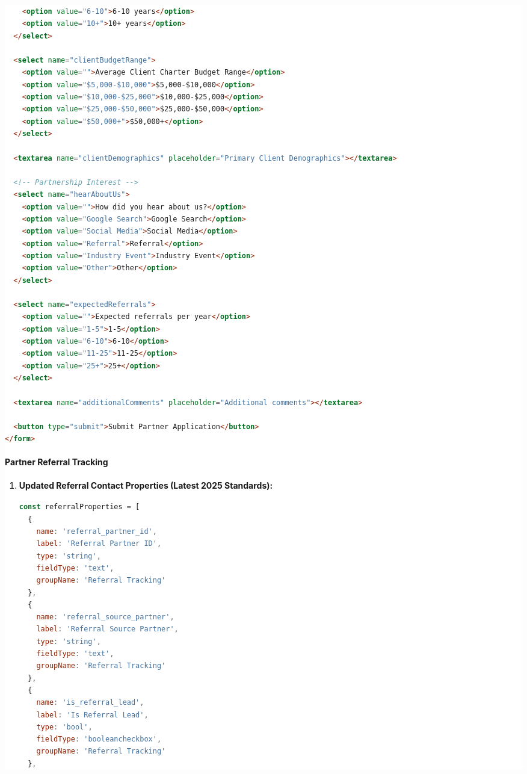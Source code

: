    ```html
       <option value="6-10">6-10 years</option>
       <option value="10+">10+ years</option>
     </select>
     
     <select name="clientBudgetRange">
       <option value="">Average Client Charter Budget Range</option>
       <option value="$5,000-$10,000">$5,000-$10,000</option>
       <option value="$10,000-$25,000">$10,000-$25,000</option>
       <option value="$25,000-$50,000">$25,000-$50,000</option>
       <option value="$50,000+">$50,000+</option>
     </select>
     
     <textarea name="clientDemographics" placeholder="Primary Client Demographics"></textarea>
     
     <!-- Partnership Interest -->
     <select name="hearAboutUs">
       <option value="">How did you hear about us?</option>
       <option value="Google Search">Google Search</option>
       <option value="Social Media">Social Media</option>
       <option value="Referral">Referral</option>
       <option value="Industry Event">Industry Event</option>
       <option value="Other">Other</option>
     </select>
     
     <select name="expectedReferrals">
       <option value="">Expected referrals per year</option>
       <option value="1-5">1-5</option>
       <option value="6-10">6-10</option>
       <option value="11-25">11-25</option>
       <option value="25+">25+</option>
     </select>
     
     <textarea name="additionalComments" placeholder="Additional comments"></textarea>
     
     <button type="submit">Submit Partner Application</button>
   </form>
   ```

#### Partner Referral Tracking

1. **Updated Referral Contact Properties (Latest 2025 Standards):**
   ```javascript
   const referralProperties = [
     {
       name: 'referral_partner_id',
       label: 'Referral Partner ID',
       type: 'string',
       fieldType: 'text',
       groupName: 'Referral Tracking'
     },
     {
       name: 'referral_source_partner',
       label: 'Referral Source Partner',
       type: 'string',
       fieldType: 'text',
       groupName: 'Referral Tracking'
     },
     {
       name: 'is_referral_lead',
       label: 'Is Referral Lead',
       type: 'bool',
       fieldType: 'booleancheckbox',
       groupName: 'Referral Tracking'
     },
   ```